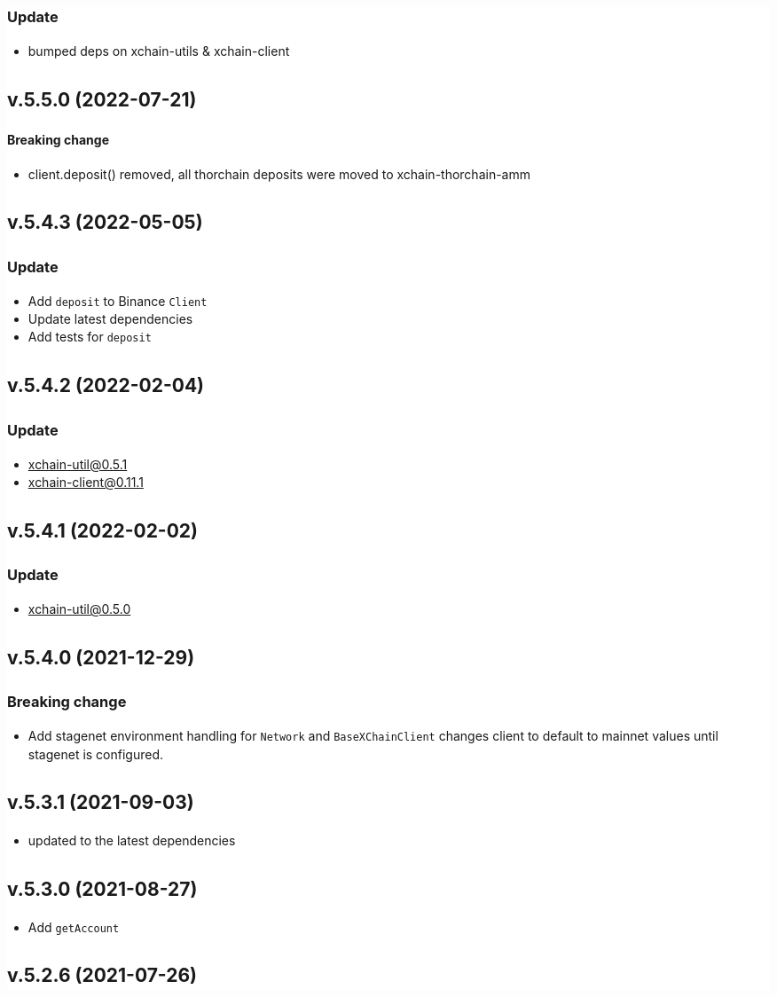 ### Update

- bumped deps on xchain-utils & xchain-client

## v.5.5.0 (2022-07-21)

#### Breaking change

- client.deposit() removed, all thorchain deposits were moved to xchain-thorchain-amm

## v.5.4.3 (2022-05-05)

### Update

- Add `deposit` to Binance `Client`
- Update latest dependencies
- Add tests for `deposit`

## v.5.4.2 (2022-02-04)

### Update

- xchain-util@0.5.1
- xchain-client@0.11.1

## v.5.4.1 (2022-02-02)

### Update

- xchain-util@0.5.0

## v.5.4.0 (2021-12-29)

### Breaking change

- Add stagenet environment handling for `Network` and `BaseXChainClient` changes client to default to mainnet values until stagenet is configured.

## v.5.3.1 (2021-09-03)

- updated to the latest dependencies

## v.5.3.0 (2021-08-27)

- Add `getAccount`

## v.5.2.6 (2021-07-26)
